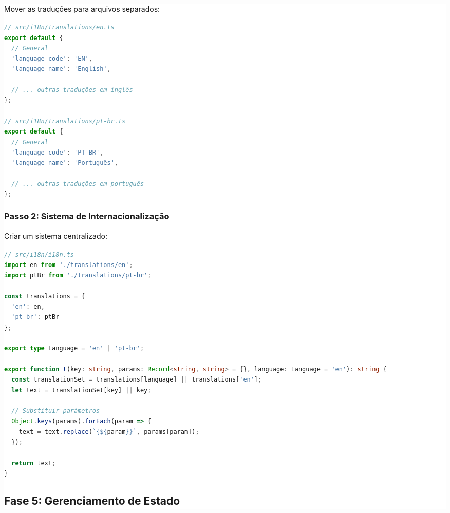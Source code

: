 Mover as traduções para arquivos separados:

```typescript
// src/i18n/translations/en.ts
export default {
  // General
  'language_code': 'EN',
  'language_name': 'English',
  
  // ... outras traduções em inglês
};

// src/i18n/translations/pt-br.ts
export default {
  // General
  'language_code': 'PT-BR',
  'language_name': 'Português',
  
  // ... outras traduções em português
};
```

### Passo 2: Sistema de Internacionalização

Criar um sistema centralizado:

```typescript
// src/i18n/i18n.ts
import en from './translations/en';
import ptBr from './translations/pt-br';

const translations = {
  'en': en,
  'pt-br': ptBr
};

export type Language = 'en' | 'pt-br';

export function t(key: string, params: Record<string, string> = {}, language: Language = 'en'): string {
  const translationSet = translations[language] || translations['en'];
  let text = translationSet[key] || key;
  
  // Substituir parâmetros
  Object.keys(params).forEach(param => {
    text = text.replace(`{${param}}`, params[param]);
  });
  
  return text;
}
```

## Fase 5: Gerenciamento de Estado

